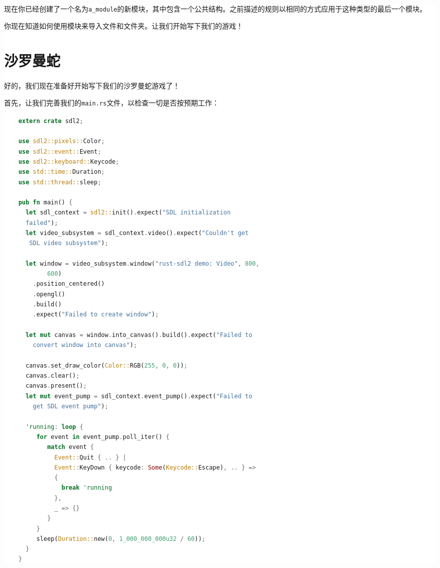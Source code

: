现在你已经创建了一个名为`a_module`的新模块，其中包含一个公共结构。之前描述的规则以相同的方式应用于这种类型的最后一个模块。

你现在知道如何使用模块来导入文件和文件夹。让我们开始写下我们的游戏！

# 沙罗曼蛇

好的，我们现在准备好开始写下我们的沙罗曼蛇游戏了！

首先，让我们完善我们的`main.rs`文件，以检查一切是否按预期工作：

```rs
    extern crate sdl2;

    use sdl2::pixels::Color;
    use sdl2::event::Event;
    use sdl2::keyboard::Keycode;
    use std::time::Duration;
    use std::thread::sleep;

    pub fn main() {
      let sdl_context = sdl2::init().expect("SDL initialization   
      failed");
      let video_subsystem = sdl_context.video().expect("Couldn't get 
       SDL video subsystem");

      let window = video_subsystem.window("rust-sdl2 demo: Video", 800,
            600)
        .position_centered()
        .opengl()
        .build()
        .expect("Failed to create window");

      let mut canvas = window.into_canvas().build().expect("Failed to
        convert window into canvas");

      canvas.set_draw_color(Color::RGB(255, 0, 0));
      canvas.clear();
      canvas.present();
      let mut event_pump = sdl_context.event_pump().expect("Failed to
        get SDL event pump");

      'running: loop {
         for event in event_pump.poll_iter() {
            match event {
              Event::Quit { .. } |
              Event::KeyDown { keycode: Some(Keycode::Escape), .. } =>  
              {
                break 'running
              },
              _ => {}
            }
         }
         sleep(Duration::new(0, 1_000_000_000u32 / 60));
      }
    }
```
